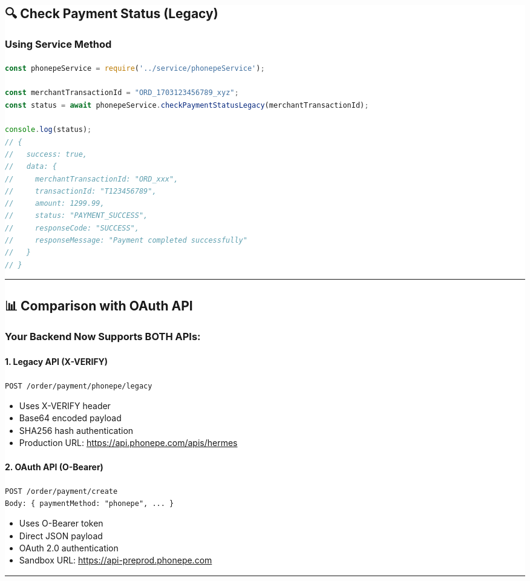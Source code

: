 
## 🔍 **Check Payment Status (Legacy)**

### Using Service Method

```javascript
const phonepeService = require('../service/phonepeService');

const merchantTransactionId = "ORD_1703123456789_xyz";
const status = await phonepeService.checkPaymentStatusLegacy(merchantTransactionId);

console.log(status);
// {
//   success: true,
//   data: {
//     merchantTransactionId: "ORD_xxx",
//     transactionId: "T123456789",
//     amount: 1299.99,
//     status: "PAYMENT_SUCCESS",
//     responseCode: "SUCCESS",
//     responseMessage: "Payment completed successfully"
//   }
// }
```

---

## 📊 **Comparison with OAuth API**

### Your Backend Now Supports BOTH APIs:

#### **1. Legacy API (X-VERIFY)**
```
POST /order/payment/phonepe/legacy
```
- Uses X-VERIFY header
- Base64 encoded payload
- SHA256 hash authentication
- Production URL: https://api.phonepe.com/apis/hermes

#### **2. OAuth API (O-Bearer)**
```
POST /order/payment/create
Body: { paymentMethod: "phonepe", ... }
```
- Uses O-Bearer token
- Direct JSON payload
- OAuth 2.0 authentication
- Sandbox URL: https://api-preprod.phonepe.com

---
